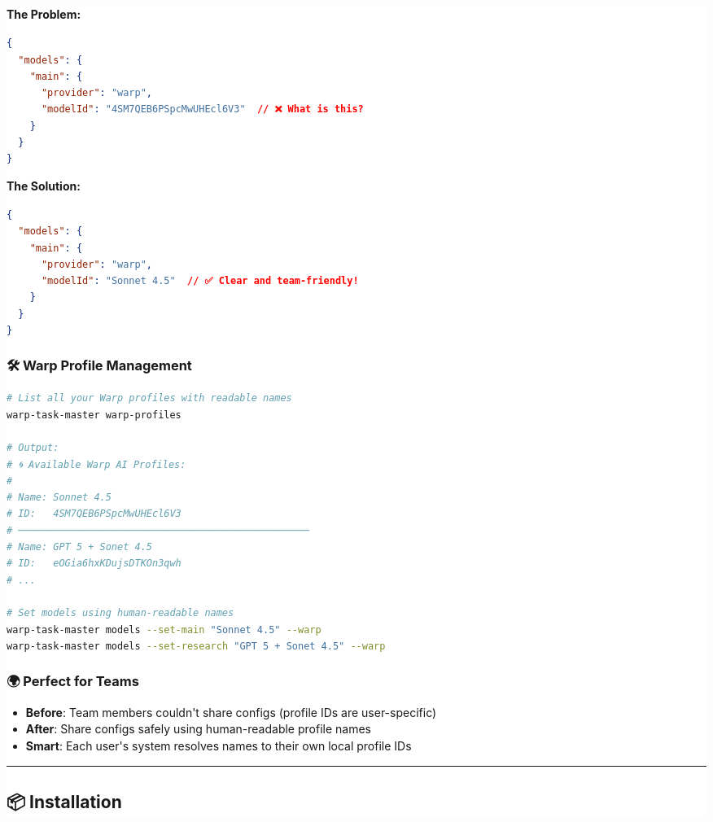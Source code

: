 **The Problem:**
```json
{
  "models": {
    "main": {
      "provider": "warp",
      "modelId": "4SM7QEB6PSpcMwUHEcl6V3"  // ❌ What is this?
    }
  }
}
```

**The Solution:**
```json
{
  "models": {
    "main": {
      "provider": "warp",
      "modelId": "Sonnet 4.5"  // ✅ Clear and team-friendly!
    }
  }
}
```

### 🛠️ Warp Profile Management

```bash
# List all your Warp profiles with readable names
warp-task-master warp-profiles

# Output:
# 🌀 Available Warp AI Profiles:
# 
# Name: Sonnet 4.5
# ID:   4SM7QEB6PSpcMwUHEcl6V3
# ──────────────────────────────────────────────────
# Name: GPT 5 + Sonet 4.5
# ID:   eOGia6hxKDujsDTKOn3qwh
# ...

# Set models using human-readable names
warp-task-master models --set-main "Sonnet 4.5" --warp
warp-task-master models --set-research "GPT 5 + Sonet 4.5" --warp
```

### 🌍 Perfect for Teams

- **Before**: Team members couldn't share configs (profile IDs are user-specific)
- **After**: Share configs safely using human-readable profile names
- **Smart**: Each user's system resolves names to their own local profile IDs

---

## 📦 Installation
